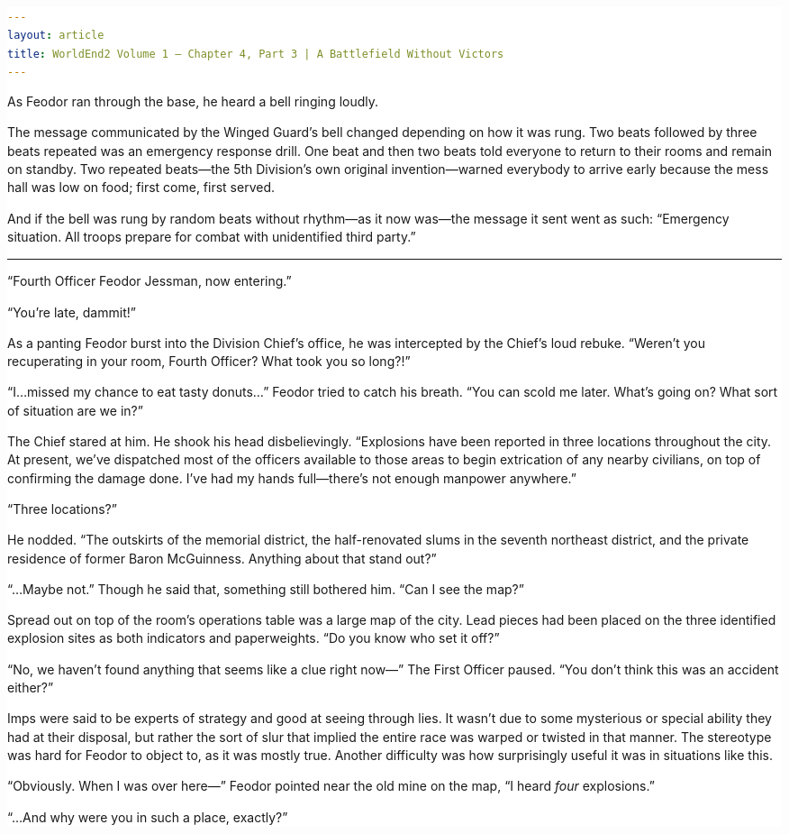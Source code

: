 ```yaml
---
layout: article
title: WorldEnd2 Volume 1 – Chapter 4, Part 3 | A Battlefield Without Victors
---
```



As Feodor ran through the base, he heard a bell ringing loudly.

The message communicated by the Winged Guard’s bell changed depending on how it was rung. Two beats followed by three beats repeated was an emergency response drill. One beat and then two beats told everyone to return to their rooms and remain on standby. Two repeated beats—the 5th Division’s own original invention—warned everybody to arrive early because the mess hall was low on food; first come, first served.

And if the bell was rung by random beats without rhythm—as it now was—the message it sent went as such: “Emergency situation. All troops prepare for combat with unidentified third party.”

* * *

“Fourth Officer Feodor Jessman, now entering.”

“You’re late, dammit!”

As a panting Feodor burst into the Division Chief’s office, he was intercepted by the Chief’s loud rebuke. “Weren’t you recuperating in your room, Fourth Officer? What took you so long?!”

“I…missed my chance to eat tasty donuts…” Feodor tried to catch his breath. “You can scold me later. What’s going on? What sort of situation are we in?”

The Chief stared at him. He shook his head disbelievingly. “Explosions have been reported in three locations throughout the city. At present, we’ve dispatched most of the officers available to those areas to begin extrication of any nearby civilians, on top of confirming the damage done. I’ve had my hands full—there’s not enough manpower anywhere.”

“Three locations?”

He nodded. “The outskirts of the memorial district, the half-renovated slums in the seventh northeast district, and the private residence of former Baron McGuinness. Anything about that stand out?”

“…Maybe not.” Though he said that, something still bothered him. “Can I see the map?”

Spread out on top of the room’s operations table was a large map of the city. Lead pieces had been placed on the three identified explosion sites as both indicators and paperweights. “Do you know who set it off?”

“No, we haven’t found anything that seems like a clue right now—” The First Officer paused. “You don’t think this was an accident either?”

Imps were said to be experts of strategy and good at seeing through lies. It wasn’t due to some mysterious or special ability they had at their disposal, but rather the sort of slur that implied the entire race was warped or twisted in that manner. The stereotype was hard for Feodor to object to, as it was mostly true. Another difficulty was how surprisingly useful it was in situations like this.

“Obviously. When I was over here—” Feodor pointed near the old mine on the map, “I heard <em>four</em> explosions.”

“…And why were you in such a place, exactly?”
